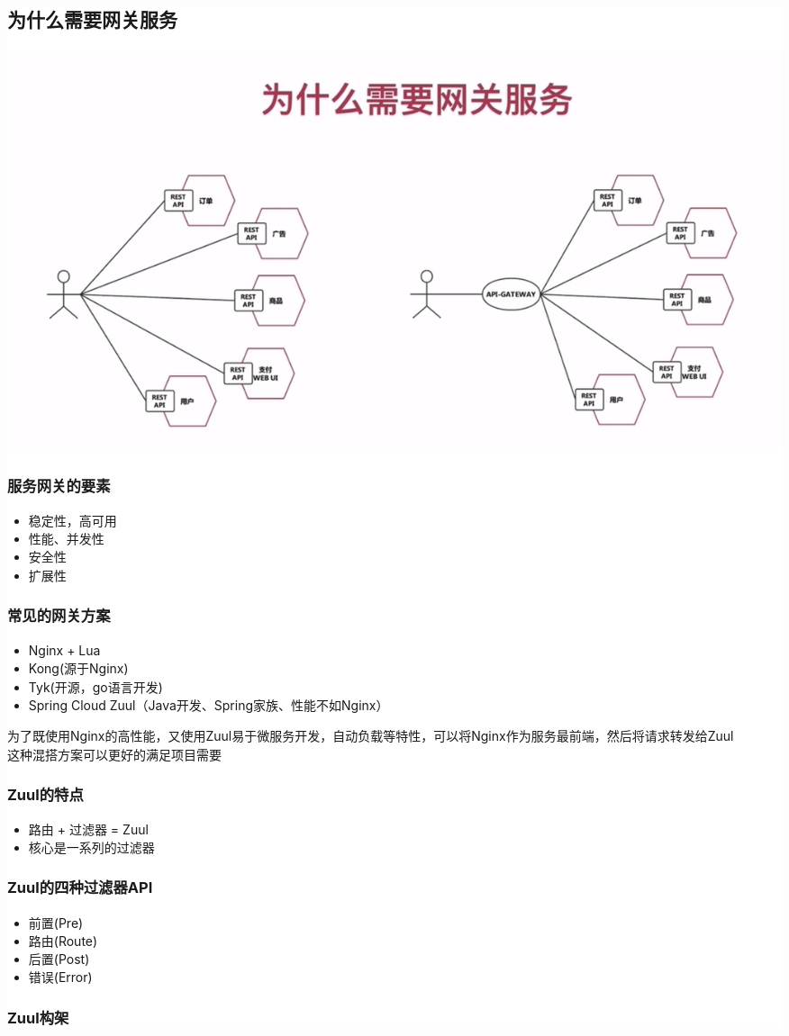 ## 为什么需要网关服务
![为什么需要网关服务](为什么需要网关服务.png)  
### 服务网关的要素  
- 稳定性，高可用  
- 性能、并发性  
- 安全性  
- 扩展性  
### 常见的网关方案  
- Nginx + Lua  
- Kong(源于Nginx)  
- Tyk(开源，go语言开发)
- Spring Cloud Zuul（Java开发、Spring家族、性能不如Nginx）  

为了既使用Nginx的高性能，又使用Zuul易于微服务开发，自动负载等特性，可以将Nginx作为服务最前端，然后将请求转发给Zuul  
这种混搭方案可以更好的满足项目需要  
### Zuul的特点  
- 路由 + 过滤器 = Zuul  
- 核心是一系列的过滤器  
### Zuul的四种过滤器API  
- 前置(Pre)  
- 路由(Route)  
- 后置(Post)  
- 错误(Error)  
### Zuul构架